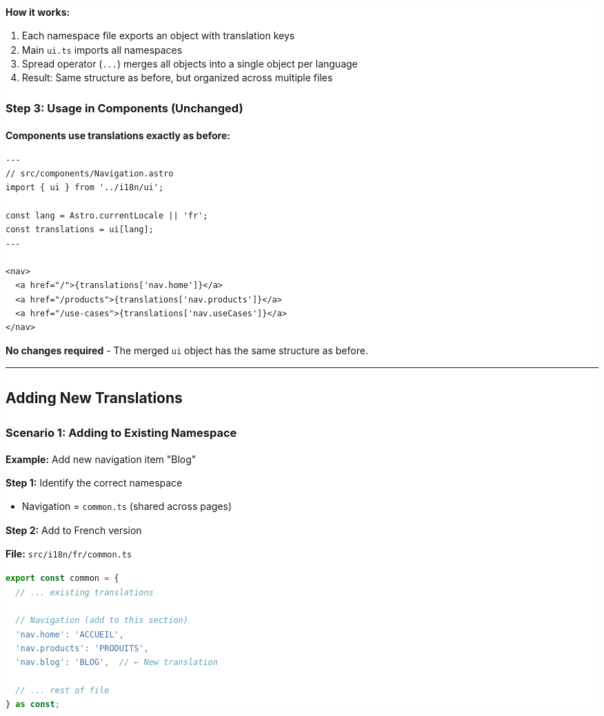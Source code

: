 **How it works:**
1. Each namespace file exports an object with translation keys
2. Main `ui.ts` imports all namespaces
3. Spread operator (`...`) merges all objects into a single object per language
4. Result: Same structure as before, but organized across multiple files

### Step 3: Usage in Components (Unchanged)

**Components use translations exactly as before:**

```astro
---
// src/components/Navigation.astro
import { ui } from '../i18n/ui';

const lang = Astro.currentLocale || 'fr';
const translations = ui[lang];
---

<nav>
  <a href="/">{translations['nav.home']}</a>
  <a href="/products">{translations['nav.products']}</a>
  <a href="/use-cases">{translations['nav.useCases']}</a>
</nav>
```

**No changes required** - The merged `ui` object has the same structure as before.

---

## Adding New Translations

### Scenario 1: Adding to Existing Namespace

**Example:** Add new navigation item "Blog"

**Step 1:** Identify the correct namespace
- Navigation = `common.ts` (shared across pages)

**Step 2:** Add to French version

**File:** `src/i18n/fr/common.ts`
```typescript
export const common = {
  // ... existing translations

  // Navigation (add to this section)
  'nav.home': 'ACCUEIL',
  'nav.products': 'PRODUITS',
  'nav.blog': 'BLOG',  // ← New translation

  // ... rest of file
} as const;
```
